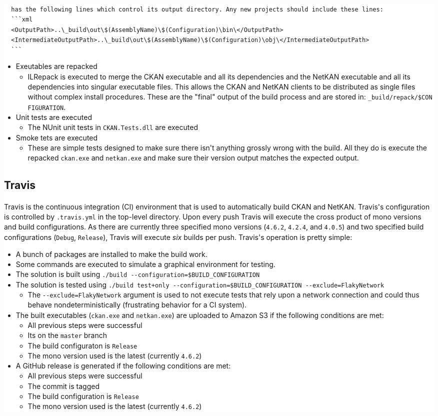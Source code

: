       has the following lines which control its output directory. Any new projects should include these lines:
      ```xml
      <OutputPath>..\_build\out\$(AssemblyName)\$(Configuration)\bin\</OutputPath>
      <IntermediateOutputPath>..\_build\out\$(AssemblyName)\$(Configuration)\obj\</IntermediateOutputPath>
      ```
- Exeutables are repacked
    - ILRepack is executed to merge the CKAN executable and all its dependencies and the NetKAN executable and all its
      dependencies into singular executable files. This allows the CKAN and NetKAN clients to be distributed as single
      files without complex install procedures. These are the "final" output of the build process and are stored in:
      `_build/repack/$CONFIGURATION`.
- Unit tests are executed
    - The NUnit unit tests in `CKAN.Tests.dll` are executed
- Smoke tets are executed
    - These are simple tests designed to make sure there isn't anything grossly wrong with the build. All they do is
      execute the repacked `ckan.exe` and `netkan.exe` and make sure their version output matches the expected output.

## Travis

Travis is the continuous integration (CI) environment that is used to automatically build CKAN and NetKAN. Travis's
configuration is controlled by `.travis.yml` in the top-level directory. Upon every push Travis will execute the cross
product of mono versions and build configurations. As there are currently three specified mono versions (`4.6.2`,
`4.2.4`, and `4.0.5`) and two specified build configurations (`Debug`, `Release`), Travis will execute *six* builds per
push. Travis's operation is pretty simple:

- A bunch of packages are installed to make the build work.
- Some commands are executed to simulate a graphical environment for testing.
- The solution is built using `./build --configuration=$BUILD_CONFIGURATION`
- The solution is tested using `./build test+only --configuration=$BUILD_CONFIGURATION --exclude=FlakyNetwork`
    - The `--exclude=FlakyNetwork` argument is used to not execute tests that rely upon a network connection and could
      thus behave nondeterministically (frustrating behavior for a CI system).
- The built executables (`ckan.exe` and `netkan.exe`) are uploaded to Amazon S3 if the following conditions are met:
    - All previous steps were successful
    - Its on the `master` branch
    - The build configuraton is `Release`
    - The mono version used is the latest (currently `4.6.2`)
- A GitHub release is generated if the following conditions are met:
    - All previous steps were successful
    - The commit is tagged
    - The build configuration is `Release`
    - The mono version used is the latest (currently `4.6.2`)